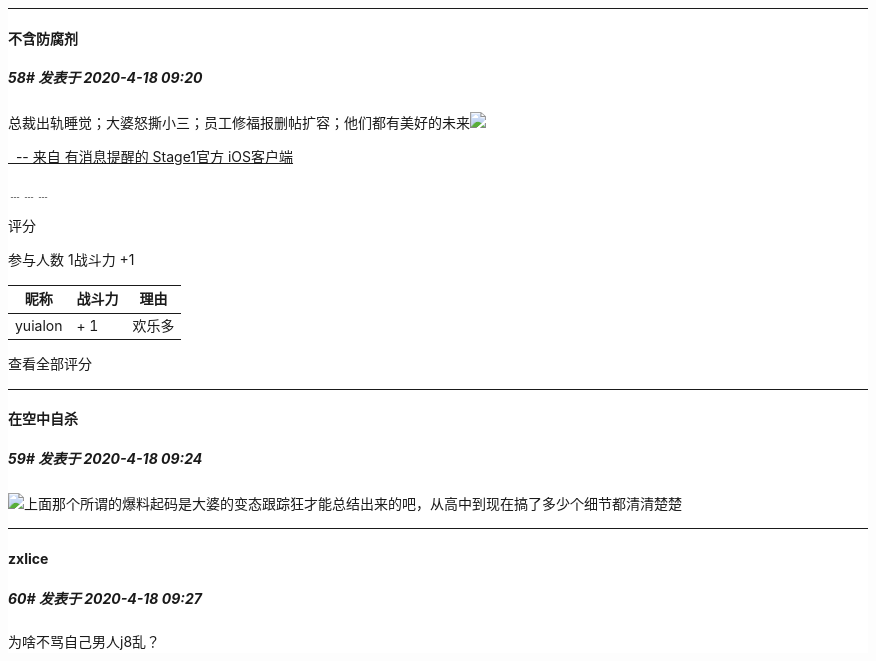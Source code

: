 




-----

####  不含防腐剂  
##### 58#       发表于 2020-4-18 09:20




总裁出轨睡觉；大婆怒撕小三；员工修福报删帖扩容；他们都有美好的未来<img src="https://static.saraba1st.com/image/smiley/face2017/067.png" referrerpolicy="no-referrer">

[  -- 来自 有消息提醒的 Stage1官方 iOS客户端](https://itunes.apple.com/fi/app/saraba1st/id1221237470?mt=8)



﹍﹍﹍

评分





 参与人数 1战斗力 +1

|昵称|战斗力|理由|
|----|---|---|
| yuialon| + 1|欢乐多|



查看全部评分






-----

####  在空中自杀  
##### 59#       发表于 2020-4-18 09:24



<img src="https://static.saraba1st.com/image/smiley/face2017/003.png" referrerpolicy="no-referrer">上面那个所谓的爆料起码是大婆的变态跟踪狂才能总结出来的吧，从高中到现在搞了多少个细节都清清楚楚







-----

####  zxlice  
##### 60#       发表于 2020-4-18 09:27




为啥不骂自己男人j8乱？


